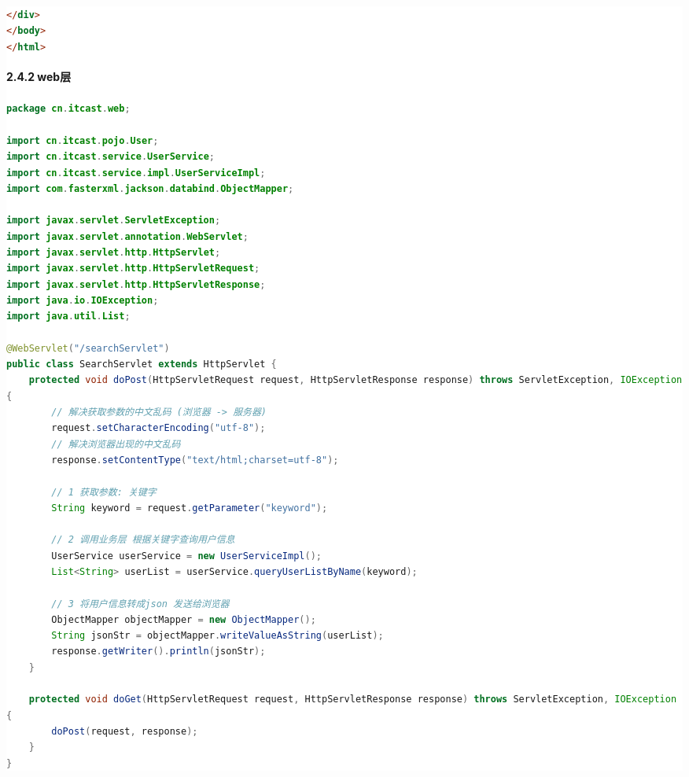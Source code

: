 ```html
</div>
</body>
</html>
```

#### 2.4.2 web层

```java
package cn.itcast.web;

import cn.itcast.pojo.User;
import cn.itcast.service.UserService;
import cn.itcast.service.impl.UserServiceImpl;
import com.fasterxml.jackson.databind.ObjectMapper;

import javax.servlet.ServletException;
import javax.servlet.annotation.WebServlet;
import javax.servlet.http.HttpServlet;
import javax.servlet.http.HttpServletRequest;
import javax.servlet.http.HttpServletResponse;
import java.io.IOException;
import java.util.List;

@WebServlet("/searchServlet")
public class SearchServlet extends HttpServlet {
    protected void doPost(HttpServletRequest request, HttpServletResponse response) throws ServletException, IOException {
        // 解决获取参数的中文乱码 (浏览器 -> 服务器)
        request.setCharacterEncoding("utf-8");
        // 解决浏览器出现的中文乱码
        response.setContentType("text/html;charset=utf-8");

        // 1 获取参数: 关键字
        String keyword = request.getParameter("keyword");

        // 2 调用业务层 根据关键字查询用户信息
        UserService userService = new UserServiceImpl();
        List<String> userList = userService.queryUserListByName(keyword);

        // 3 将用户信息转成json 发送给浏览器
        ObjectMapper objectMapper = new ObjectMapper();
        String jsonStr = objectMapper.writeValueAsString(userList);
        response.getWriter().println(jsonStr);
    }

    protected void doGet(HttpServletRequest request, HttpServletResponse response) throws ServletException, IOException {
        doPost(request, response);
    }
}
```
